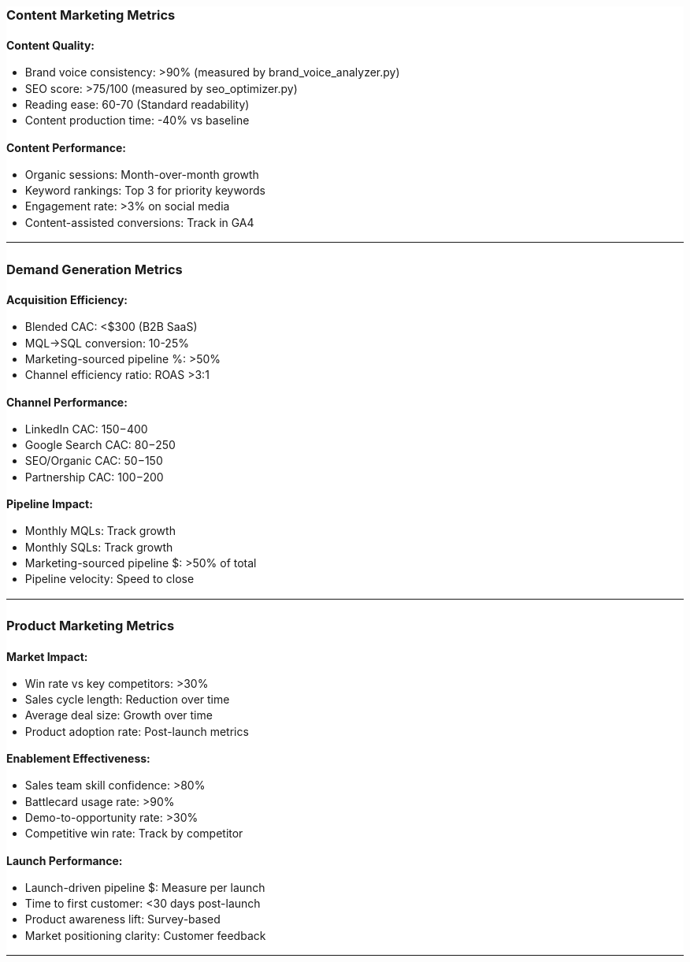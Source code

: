 ### Content Marketing Metrics

**Content Quality:**
- Brand voice consistency: >90% (measured by brand_voice_analyzer.py)
- SEO score: >75/100 (measured by seo_optimizer.py)
- Reading ease: 60-70 (Standard readability)
- Content production time: -40% vs baseline

**Content Performance:**
- Organic sessions: Month-over-month growth
- Keyword rankings: Top 3 for priority keywords
- Engagement rate: >3% on social media
- Content-assisted conversions: Track in GA4

---

### Demand Generation Metrics

**Acquisition Efficiency:**
- Blended CAC: <$300 (B2B SaaS)
- MQL→SQL conversion: 10-25%
- Marketing-sourced pipeline %: >50%
- Channel efficiency ratio: ROAS >3:1

**Channel Performance:**
- LinkedIn CAC: $150-$400
- Google Search CAC: $80-$250
- SEO/Organic CAC: $50-$150
- Partnership CAC: $100-$200

**Pipeline Impact:**
- Monthly MQLs: Track growth
- Monthly SQLs: Track growth
- Marketing-sourced pipeline $: >50% of total
- Pipeline velocity: Speed to close

---

### Product Marketing Metrics

**Market Impact:**
- Win rate vs key competitors: >30%
- Sales cycle length: Reduction over time
- Average deal size: Growth over time
- Product adoption rate: Post-launch metrics

**Enablement Effectiveness:**
- Sales team skill confidence: >80%
- Battlecard usage rate: >90%
- Demo-to-opportunity rate: >30%
- Competitive win rate: Track by competitor

**Launch Performance:**
- Launch-driven pipeline $: Measure per launch
- Time to first customer: <30 days post-launch
- Product awareness lift: Survey-based
- Market positioning clarity: Customer feedback

---